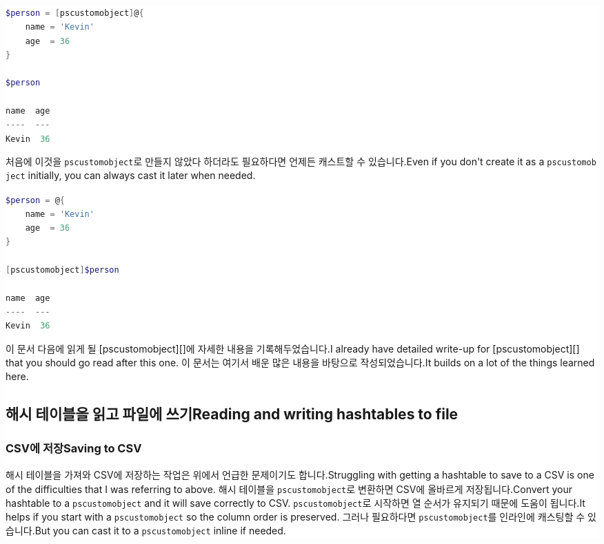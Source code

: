 ```powershell
$person = [pscustomobject]@{
    name = 'Kevin'
    age  = 36
}

$person

name  age
----  ---
Kevin  36
```

<span data-ttu-id="01cc2-296">처음에 이것을 `pscustomobject`로 만들지 않았다 하더라도 필요하다면 언제든 캐스트할 수 있습니다.</span><span class="sxs-lookup"><span data-stu-id="01cc2-296">Even if you don't create it as a `pscustomobject` initially, you can always cast it later when needed.</span></span>

```powershell
$person = @{
    name = 'Kevin'
    age  = 36
}

[pscustomobject]$person

name  age
----  ---
Kevin  36
```

<span data-ttu-id="01cc2-297">이 문서 다음에 읽게 될 [pscustomobject][]에 자세한 내용을 기록해두었습니다.</span><span class="sxs-lookup"><span data-stu-id="01cc2-297">I already have detailed write-up for [pscustomobject][] that you should go read after this one.</span></span> <span data-ttu-id="01cc2-298">이 문서는 여기서 배운 많은 내용을 바탕으로 작성되었습니다.</span><span class="sxs-lookup"><span data-stu-id="01cc2-298">It builds on a lot of the things learned here.</span></span>

## <a name="reading-and-writing-hashtables-to-file"></a><span data-ttu-id="01cc2-299">해시 테이블을 읽고 파일에 쓰기</span><span class="sxs-lookup"><span data-stu-id="01cc2-299">Reading and writing hashtables to file</span></span>

### <a name="saving-to-csv"></a><span data-ttu-id="01cc2-300">CSV에 저장</span><span class="sxs-lookup"><span data-stu-id="01cc2-300">Saving to CSV</span></span>

<span data-ttu-id="01cc2-301">해시 테이블을 가져와 CSV에 저장하는 작업은 위에서 언급한 문제이기도 합니다.</span><span class="sxs-lookup"><span data-stu-id="01cc2-301">Struggling with getting a hashtable to save to a CSV is one of the difficulties that I was referring to above.</span></span> <span data-ttu-id="01cc2-302">해시 테이블을 `pscustomobject`로 변환하면 CSV에 올바르게 저장됩니다.</span><span class="sxs-lookup"><span data-stu-id="01cc2-302">Convert your hashtable to a `pscustomobject` and it will save correctly to CSV.</span></span> <span data-ttu-id="01cc2-303">`pscustomobject`로 시작하면 열 순서가 유지되기 때문에 도움이 됩니다.</span><span class="sxs-lookup"><span data-stu-id="01cc2-303">It helps if you start with a `pscustomobject` so the column order is preserved.</span></span> <span data-ttu-id="01cc2-304">그러나 필요하다면 `pscustomobject`를 인라인에 캐스팅할 수 있습니다.</span><span class="sxs-lookup"><span data-stu-id="01cc2-304">But you can cast it to a `pscustomobject` inline if needed.</span></span>
